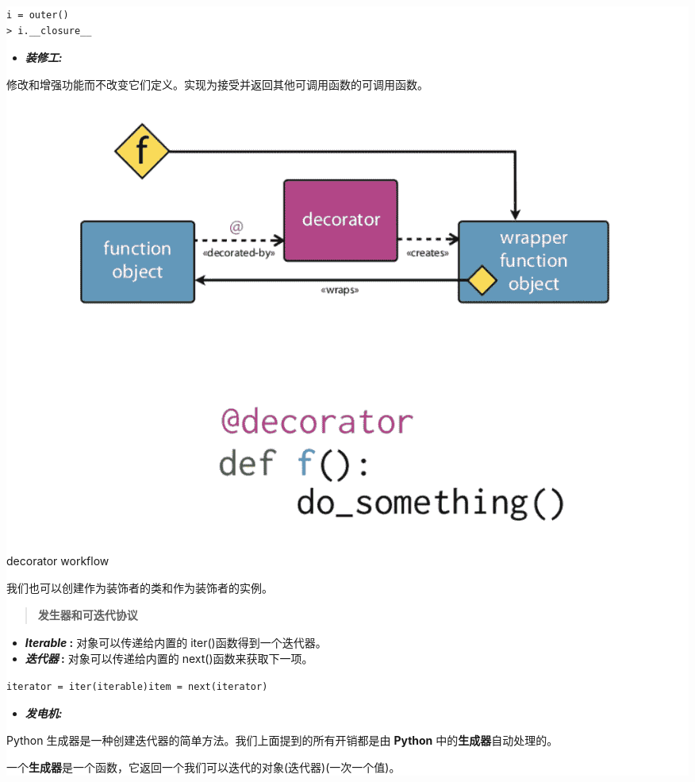 ```
i = outer()  
> i.__closure__
```

*   ***装修工:***

修改和增强功能而不改变它们定义。实现为接受并返回其他可调用函数的可调用函数。

![](img/c8df8211522a22b2704bc500b47c6e6b.png)

decorator workflow

我们也可以创建作为装饰者的类和作为装饰者的实例。

> **发生器和可迭代协议**

*   ***Iterable* :** 对象可以传递给内置的 iter()函数得到一个迭代器。
*   ***迭代器* :** 对象可以传递给内置的 next()函数来获取下一项。

```
iterator = iter(iterable)item = next(iterator)
```

*   ***发电机:***

Python 生成器是一种创建迭代器的简单方法。我们上面提到的所有开销都是由 **Python** 中的**生成器**自动处理的。

一个**生成器**是一个函数，它返回一个我们可以迭代的对象(迭代器)(一次一个值)。
